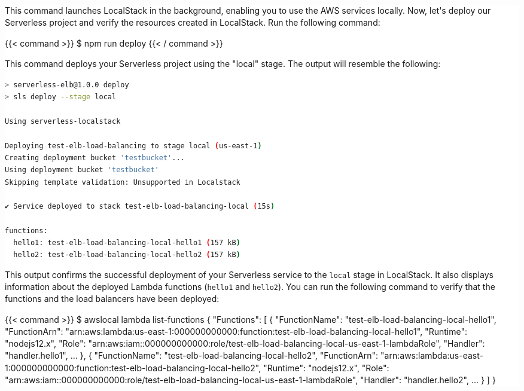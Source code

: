 This command launches LocalStack in the background, enabling you to use the AWS services locally. Now, let's deploy our Serverless project and verify the resources created in LocalStack. Run the following command:

{{< command >}}
$ npm run deploy
{{< / command >}}

This command deploys your Serverless project using the "local" stage. The output will resemble the following:

```bash
> serverless-elb@1.0.0 deploy
> sls deploy --stage local

Using serverless-localstack

Deploying test-elb-load-balancing to stage local (us-east-1)
Creating deployment bucket 'testbucket'...
Using deployment bucket 'testbucket'
Skipping template validation: Unsupported in Localstack

✔ Service deployed to stack test-elb-load-balancing-local (15s)

functions:
  hello1: test-elb-load-balancing-local-hello1 (157 kB)
  hello2: test-elb-load-balancing-local-hello2 (157 kB)
```

This output confirms the successful deployment of your Serverless service to the `local` stage in LocalStack. It also displays information about the deployed Lambda functions (`hello1` and `hello2`). You can run the following command to verify that the functions and the load balancers have been deployed:

{{< command >}}
$ awslocal lambda list-functions
{
    "Functions": [
        {
            "FunctionName": "test-elb-load-balancing-local-hello1",
            "FunctionArn": "arn:aws:lambda:us-east-1:000000000000:function:test-elb-load-balancing-local-hello1",
            "Runtime": "nodejs12.x",
            "Role": "arn:aws:iam::000000000000:role/test-elb-load-balancing-local-us-east-1-lambdaRole",
            "Handler": "handler.hello1",
            ...
        },
        {
            "FunctionName": "test-elb-load-balancing-local-hello2",
            "FunctionArn": "arn:aws:lambda:us-east-1:000000000000:function:test-elb-load-balancing-local-hello2",
            "Runtime": "nodejs12.x",
            "Role": "arn:aws:iam::000000000000:role/test-elb-load-balancing-local-us-east-1-lambdaRole",
            "Handler": "handler.hello2",
            ...
        }
    ]
}
